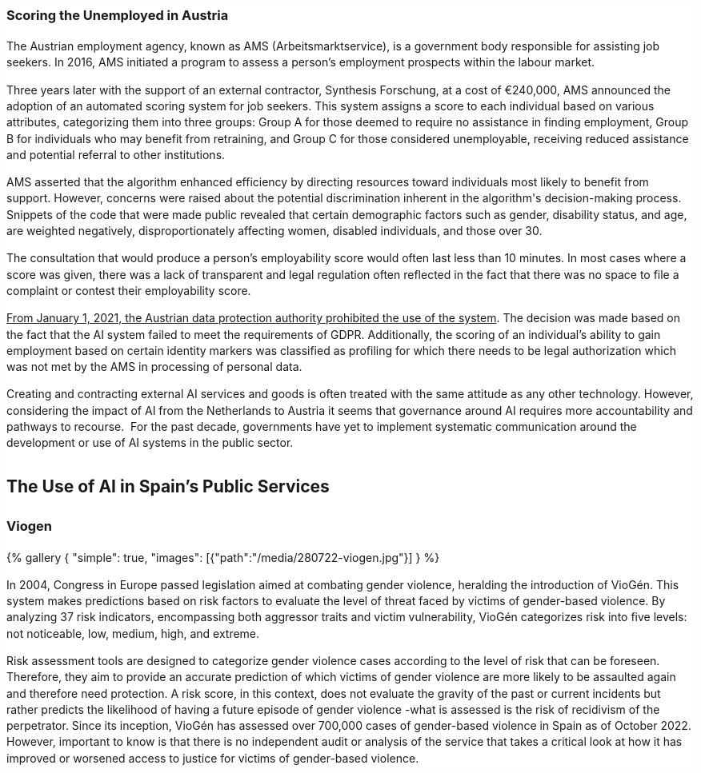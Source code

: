 ### **Scoring the Unemployed in Austria**

The Austrian employment agency, known as AMS (Arbeitsmarktservice), is a government body responsible for assisting job seekers. In 2016, AMS initiated a program to assess a person’s employment prospects within the labour market.

Three years later with the support of an external contractor, Synthesis Forschung, at a cost of €240,000, AMS announced the adoption of an automated scoring system for job seekers. This system assigns a score to each individual based on various attributes, categorizing them into three groups: Group A for those deemed to require no assistance in finding employment, Group B for individuals who may benefit from retraining, and Group C for those considered unemployable, receiving reduced assistance and potential referral to other institutions.

AMS asserted that the algorithm enhanced efficiency by directing resources toward individuals most likely to benefit from support. However, concerns were raised about the potential discrimination inherent in the algorithm's decision-making process. Snippets of the code that were made public revealed that certain demographic factors such as gender, disability status, and age, are weighted negatively, disproportionately affecting women, disabled individuals, and those over 30. 

The consultation that would produce a person’s employability score would often last less than 10 minutes. In most cases where a score was given, there was a lack of transparent and legal regulation often reflected in the fact that there was no space to file a complaint or contest their employability score. 

[From January 1, 2021, the Austrian data protection authority prohibited the use of the system](https://www.derstandard.at/story/2000119486931/datenschutzbehoerde-kippt-umstrittenen-ams-algorithmus). The decision was made based on the fact that the AI system failed to meet the requirements of GDPR. Additionally, the scoring of an individual’s ability to gain employment based on certain identity markers was classified as profiling for which there needs to be legal authorization which was not met by the AMS in processing of personal data.

Creating and contracting external AI services and goods is often treated with the same attitude as any other technology. However, considering the impact of AI from the Netherlands to Austria it seems that governance around AI requires more accountability and pathways to recourse.  For the past decade, governments have yet to implement systematic communication around the development or use of AI systems in the public sector.

## **The Use of AI in Spain’s Public Services**

### **Viogen**

{% gallery { "simple": true, "images": [{"path":"/media/280722-viogen.jpg"}] } %}

In 2004, Congress in Europe passed legislation aimed at combating gender violence, heralding the introduction of VioGén. This system makes predictions based on risk factors to evaluate the level of threat faced by victims of gender-based violence. By analyzing 37 risk indicators, encompassing both aggressor traits and victim vulnerability, VioGén categorizes risk into five levels: not noticeable, low, medium, high, and extreme. 

Risk assessment tools are designed to categorize gender violence cases according to the level of risk that can be foreseen. Therefore, they aim to provide an accurate prediction of which victims of gender violence are more likely to be assaulted again and therefore need protection. A risk score, in this context, does not evaluate the gravity of the past or current incidents but rather predicts the likelihood of having a future episode of gender violence -what is assessed is the risk of recidivism of the perpetrator. Since its inception, VioGén has assessed over 700,000 cases of gender-based violence in Spain as of October 2022. However, important to know is that there is no independent audit or analysis of the service that takes a critical look at how it has improved or worsened access to justice for victims of gender-based violence. 
